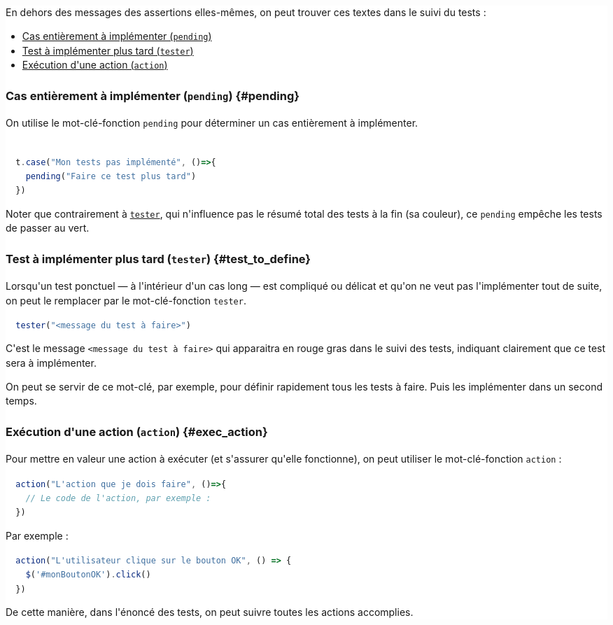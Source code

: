 En dehors des messages des assertions elles-mêmes, on peut trouver ces textes dans le suivi du tests :

* [Cas entièrement à implémenter (`pending`)](#pending)
* [Test à implémenter plus tard (`tester`)](#test_to_define)
* [Exécution d'une action (`action`)](#exec_action)


### Cas entièrement à implémenter (`pending`) {#pending}

On utilise le mot-clé-fonction `pending` pour déterminer un cas entièrement à implémenter.

```javascript

  t.case("Mon tests pas implémenté", ()=>{
    pending("Faire ce test plus tard")
  })
```

Noter que contrairement à [`tester`](#test_to_define), qui n'influence pas le résumé total des tests à la fin (sa couleur), ce `pending` empêche les tests de passer au vert.

### Test à implémenter plus tard (`tester`) {#test_to_define}

Lorsqu'un test ponctuel — à l'intérieur d'un cas long — est compliqué ou délicat et qu'on ne veut pas l'implémenter tout de suite, on peut le remplacer par le mot-clé-fonction `tester`.

```javascript
  tester("<message du test à faire>")
```

C'est le message `<message du test à faire>` qui apparaitra en rouge gras dans le suivi des tests, indiquant clairement que ce test sera à implémenter.

On peut se servir de ce mot-clé, par exemple, pour définir rapidement tous les tests à faire. Puis les implémenter dans un second temps.


### Exécution d'une action (`action`) {#exec_action}

Pour mettre en valeur une action à exécuter (et s'assurer qu'elle fonctionne), on peut utiliser le mot-clé-fonction `action` :

```javascript
  action("L'action que je dois faire", ()=>{
    // Le code de l'action, par exemple :
  })
```

Par exemple :

```javascript
  action("L'utilisateur clique sur le bouton OK", () => {
    $('#monBoutonOK').click()
  })
```

De cette manière, dans l'énoncé des tests, on peut suivre toutes les actions accomplies.
